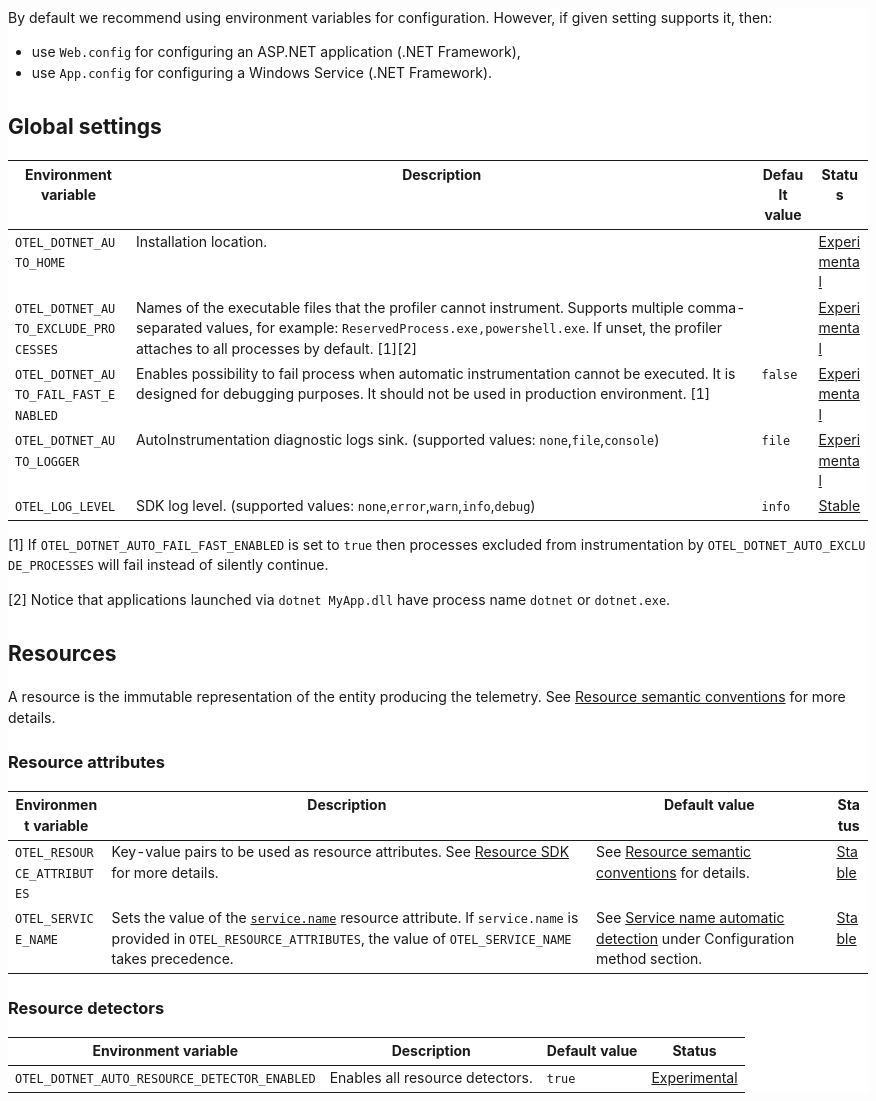 By default we recommend using environment variables for configuration. However,
if given setting supports it, then:

- use `Web.config` for configuring an ASP.NET application (.NET Framework),
- use `App.config` for configuring a Windows Service (.NET Framework).

## Global settings

| Environment variable                 | Description                                                                                                                                                                                                                             | Default value | Status                                                    |
| ------------------------------------ | --------------------------------------------------------------------------------------------------------------------------------------------------------------------------------------------------------------------------------------- | ------------- | --------------------------------------------------------- |
| `OTEL_DOTNET_AUTO_HOME`              | Installation location.                                                                                                                                                                                                                  |               | [Experimental](/docs/specs/otel/versioning-and-stability) |
| `OTEL_DOTNET_AUTO_EXCLUDE_PROCESSES` | Names of the executable files that the profiler cannot instrument. Supports multiple comma-separated values, for example: `ReservedProcess.exe,powershell.exe`. If unset, the profiler attaches to all processes by default. \[1\]\[2\] |               | [Experimental](/docs/specs/otel/versioning-and-stability) |
| `OTEL_DOTNET_AUTO_FAIL_FAST_ENABLED` | Enables possibility to fail process when automatic instrumentation cannot be executed. It is designed for debugging purposes. It should not be used in production environment. \[1\]                                                    | `false`       | [Experimental](/docs/specs/otel/versioning-and-stability) |
| `OTEL_DOTNET_AUTO_LOGGER`            | AutoInstrumentation diagnostic logs sink. (supported values: `none`,`file`,`console`)                                                                                                                                                   | `file`        | [Experimental](/docs/specs/otel/versioning-and-stability) |
| `OTEL_LOG_LEVEL`                     | SDK log level. (supported values: `none`,`error`,`warn`,`info`,`debug`)                                                                                                                                                                 | `info`        | [Stable](/docs/specs/otel/versioning-and-stability)       |

\[1\] If `OTEL_DOTNET_AUTO_FAIL_FAST_ENABLED` is set to `true` then processes
excluded from instrumentation by `OTEL_DOTNET_AUTO_EXCLUDE_PROCESSES` will fail
instead of silently continue.

\[2\] Notice that applications launched via `dotnet MyApp.dll` have process name
`dotnet` or `dotnet.exe`.

## Resources

A resource is the immutable representation of the entity producing the
telemetry. See [Resource semantic conventions](/docs/specs/semconv/resource/)
for more details.

### Resource attributes

| Environment variable       | Description                                                                                                                                                                                                       | Default value                                                                                                                       | Status                                              |
| -------------------------- | ----------------------------------------------------------------------------------------------------------------------------------------------------------------------------------------------------------------- | ----------------------------------------------------------------------------------------------------------------------------------- | --------------------------------------------------- |
| `OTEL_RESOURCE_ATTRIBUTES` | Key-value pairs to be used as resource attributes. See [Resource SDK](/docs/specs/otel/resource/sdk#specifying-resource-information-via-an-environment-variable) for more details.                                | See [Resource semantic conventions](/docs/specs/semconv/resource/#semantic-attributes-with-sdk-provided-default-value) for details. | [Stable](/docs/specs/otel/versioning-and-stability) |
| `OTEL_SERVICE_NAME`        | Sets the value of the [`service.name`](/docs/specs/semconv/resource/#service) resource attribute. If `service.name` is provided in `OTEL_RESOURCE_ATTRIBUTES`, the value of `OTEL_SERVICE_NAME` takes precedence. | See [Service name automatic detection](#configuration-methods) under Configuration method section.                                  | [Stable](/docs/specs/otel/versioning-and-stability) |

### Resource detectors

| Environment variable                             | Description                                                                                                                                                                                           | Default value | Status                                                    |
| ------------------------------------------------ | ----------------------------------------------------------------------------------------------------------------------------------------------------------------------------------------------------- | ------------- | --------------------------------------------------------- |
| `OTEL_DOTNET_AUTO_RESOURCE_DETECTOR_ENABLED`     | Enables all resource detectors.                                                                                                                                                                       | `true`        | [Experimental](/docs/specs/otel/versioning-and-stability) |